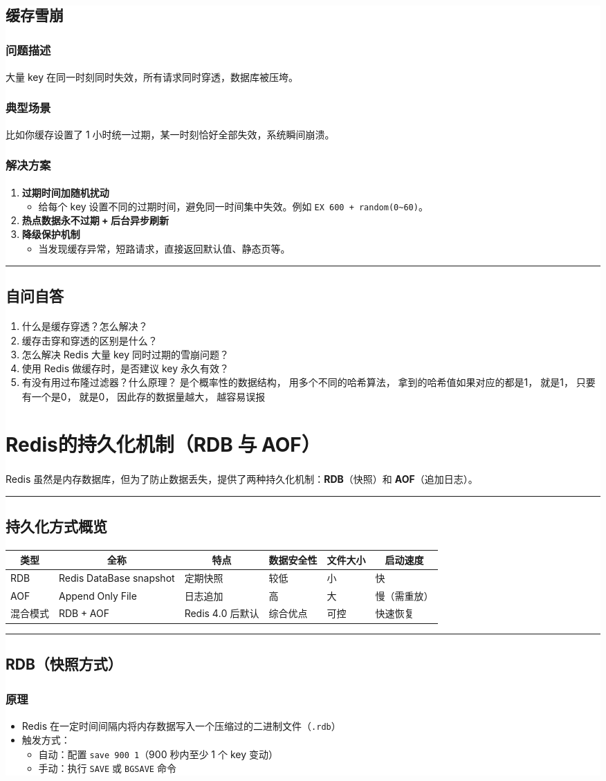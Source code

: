 ## 缓存雪崩
### 问题描述
大量 key 在同一时刻同时失效，所有请求同时穿透，数据库被压垮。

### 典型场景
比如你缓存设置了 1 小时统一过期，某一时刻恰好全部失效，系统瞬间崩溃。

### 解决方案
1. **过期时间加随机扰动**
    - 给每个 key 设置不同的过期时间，避免同一时间集中失效。例如 `EX 600 + random(0~60)`。
2. **热点数据永不过期 + 后台异步刷新**
3. **降级保护机制**
    - 当发现缓存异常，短路请求，直接返回默认值、静态页等。

---

## 自问自答
1. 什么是缓存穿透？怎么解决？
2. 缓存击穿和穿透的区别是什么？
3. 怎么解决 Redis 大量 key 同时过期的雪崩问题？
4. 使用 Redis 做缓存时，是否建议 key 永久有效？
5. 有没有用过布隆过滤器？什么原理？ 是个概率性的数据结构， 用多个不同的哈希算法， 拿到的哈希值如果对应的都是1， 就是1， 只要有一个是0， 就是0， 因此存的数据量越大， 越容易误报



# Redis的持久化机制（RDB 与 AOF）
Redis 虽然是内存数据库，但为了防止数据丢失，提供了两种持久化机制：**RDB**（快照）和 **AOF**（追加日志）。

---

## 持久化方式概览
| 类型 | 全称 | 特点 | 数据安全性 | 文件大小 | 启动速度 |
| --- | --- | --- | --- | --- | --- |
| RDB | Redis DataBase snapshot | 定期快照 | 较低 | 小 | 快 |
| AOF | Append Only File | 日志追加 | 高 | 大 | 慢（需重放） |
| 混合模式 | RDB + AOF | Redis 4.0 后默认 | 综合优点 | 可控 | 快速恢复 |


---

## RDB（快照方式）
### 原理
+ Redis 在一定时间间隔内将内存数据写入一个压缩过的二进制文件（`.rdb`）
+ 触发方式：
    - 自动：配置 `save 900 1`（900 秒内至少 1 个 key 变动）
    - 手动：执行 `SAVE` 或 `BGSAVE` 命令
